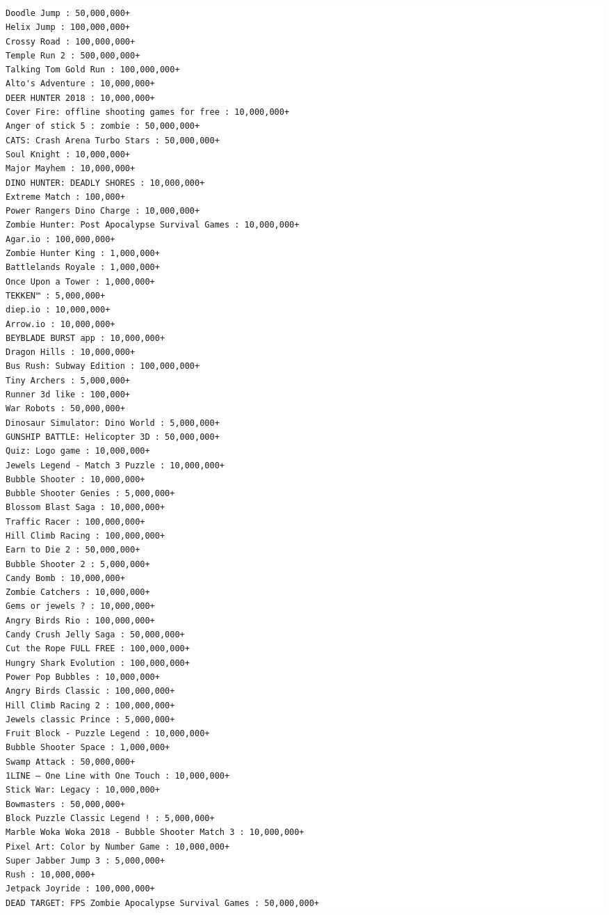     Doodle Jump : 50,000,000+
    Helix Jump : 100,000,000+
    Crossy Road : 100,000,000+
    Temple Run 2 : 500,000,000+
    Talking Tom Gold Run : 100,000,000+
    Alto's Adventure : 10,000,000+
    DEER HUNTER 2018 : 10,000,000+
    Cover Fire: offline shooting games for free : 10,000,000+
    Anger of stick 5 : zombie : 50,000,000+
    CATS: Crash Arena Turbo Stars : 50,000,000+
    Soul Knight : 10,000,000+
    Major Mayhem : 10,000,000+
    DINO HUNTER: DEADLY SHORES : 10,000,000+
    Extreme Match : 100,000+
    Power Rangers Dino Charge : 10,000,000+
    Zombie Hunter: Post Apocalypse Survival Games : 10,000,000+
    Agar.io : 100,000,000+
    Zombie Hunter King : 1,000,000+
    Battlelands Royale : 1,000,000+
    Once Upon a Tower : 1,000,000+
    TEKKEN™ : 5,000,000+
    diep.io : 10,000,000+
    Arrow.io : 10,000,000+
    BEYBLADE BURST app : 10,000,000+
    Dragon Hills : 10,000,000+
    Bus Rush: Subway Edition : 100,000,000+
    Tiny Archers : 5,000,000+
    Runner 3d like : 100,000+
    War Robots : 50,000,000+
    Dinosaur Simulator: Dino World : 5,000,000+
    GUNSHIP BATTLE: Helicopter 3D : 50,000,000+
    Quiz: Logo game : 10,000,000+
    Jewels Legend - Match 3 Puzzle : 10,000,000+
    Bubble Shooter : 10,000,000+
    Bubble Shooter Genies : 5,000,000+
    Blossom Blast Saga : 10,000,000+
    Traffic Racer : 100,000,000+
    Hill Climb Racing : 100,000,000+
    Earn to Die 2 : 50,000,000+
    Bubble Shooter 2 : 5,000,000+
    Candy Bomb : 10,000,000+
    Zombie Catchers : 10,000,000+
    Gems or jewels ? : 10,000,000+
    Angry Birds Rio : 100,000,000+
    Candy Crush Jelly Saga : 50,000,000+
    Cut the Rope FULL FREE : 100,000,000+
    Hungry Shark Evolution : 100,000,000+
    Power Pop Bubbles : 10,000,000+
    Angry Birds Classic : 100,000,000+
    Hill Climb Racing 2 : 100,000,000+
    Jewels classic Prince : 5,000,000+
    Fruit Block - Puzzle Legend : 10,000,000+
    Bubble Shooter Space : 1,000,000+
    Swamp Attack : 50,000,000+
    1LINE – One Line with One Touch : 10,000,000+
    Stick War: Legacy : 10,000,000+
    Bowmasters : 50,000,000+
    Block Puzzle Classic Legend ! : 5,000,000+
    Marble Woka Woka 2018 - Bubble Shooter Match 3 : 10,000,000+
    Pixel Art: Color by Number Game : 10,000,000+
    Super Jabber Jump 3 : 5,000,000+
    Rush : 10,000,000+
    Jetpack Joyride : 100,000,000+
    DEAD TARGET: FPS Zombie Apocalypse Survival Games : 50,000,000+